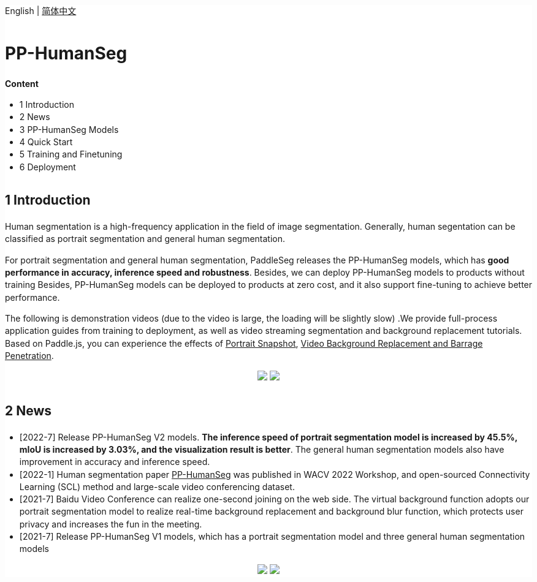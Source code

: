 English | [简体中文](README_cn.md)

# PP-HumanSeg

**Content**
- 1 Introduction
- 2 News
- 3 PP-HumanSeg Models
- 4 Quick Start
- 5 Training and Finetuning
- 6 Deployment


## 1 Introduction

Human segmentation is a high-frequency application in the field of image segmentation.
Generally, human segentation can be classified as portrait segmentation and general human segmentation.

For portrait segmentation and general human segmentation, PaddleSeg releases the PP-HumanSeg models, which has **good performance in accuracy, inference speed and robustness**. Besides, we can deploy PP-HumanSeg models to products without training
Besides, PP-HumanSeg models can be deployed to products at zero cost, and it also support fine-tuning to achieve better performance.

The following is demonstration videos (due to the video is large, the loading will be slightly slow) .We provide full-process application guides from training to deployment, as well as video streaming segmentation and background replacement tutorials. Based on Paddle.js, you can experience the effects of [Portrait Snapshot](https://paddlejs.baidu.com/humanseg), [Video Background Replacement and Barrage Penetration](https://www.paddlepaddle.org.cn/paddlejs).

<p align="center">
<img src="https://github.com/juncaipeng/raw_data/blob/master/images/portrait_bg_replace_1.gif" height="200">
<img src="https://github.com/LutaoChu/transfer_station/raw/master/conference.gif" height="200">
</p>

## 2 News
- [2022-7] Release PP-HumanSeg V2 models. **The inference speed of portrait segmentation model is increased by 45.5%, mIoU is increased by 3.03%, and the visualization result is better**. The general human segmentation models also have improvement in accuracy and inference speed.
- [2022-1] Human segmentation paper [PP-HumanSeg](./paper.md) was published in WACV 2022 Workshop, and open-sourced Connectivity Learning (SCL) method and large-scale video conferencing dataset.
- [2021-7] Baidu Video Conference can realize one-second joining on the web side. The virtual background function adopts our portrait segmentation model to realize real-time background replacement and background blur function, which protects user privacy and increases the fun in the meeting.
- [2021-7] Release PP-HumanSeg V1 models, which has a portrait segmentation model and three general human segmentation models

<p align="center">
<img src="https://user-images.githubusercontent.com/30695251/149886667-f47cab88-e81a-4fd7-9f32-fbb34a5ed7ce.png"  height="200">        <img src="https://user-images.githubusercontent.com/30695251/149887482-d1fcd5d3-2cce-41b5-819b-bfc7126b7db4.png"  height="200">
</p>
